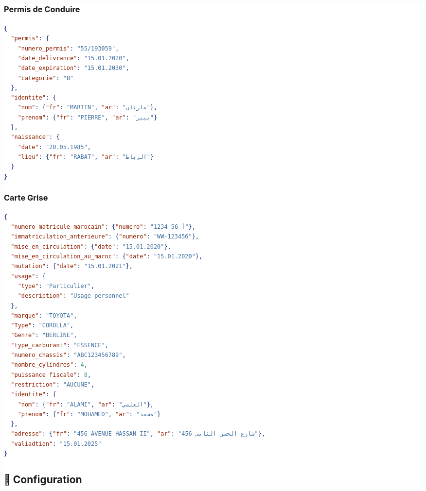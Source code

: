 
### Permis de Conduire
```json
{
  "permis": {
    "numero_permis": "55/193059",
    "date_delivrance": "15.01.2020",
    "date_expiration": "15.01.2030",
    "categorie": "B"
  },
  "identite": {
    "nom": {"fr": "MARTIN", "ar": "مارتان"},
    "prenom": {"fr": "PIERRE", "ar": "بيير"}
  },
  "naissance": {
    "date": "20.05.1985",
    "lieu": {"fr": "RABAT", "ar": "الرباط"}
  }
}
```

### Carte Grise
```json
{
  "numero_matricule_marocain": {"numero": "1234 أ 56"},
  "immatriculation_anterieure": {"numero": "WW-123456"},
  "mise_en_circulation": {"date": "15.01.2020"},
  "mise_en_circulation_au_maroc": {"date": "15.01.2020"},
  "mutation": {"date": "15.01.2021"},
  "usage": {
    "type": "Particulier",
    "description": "Usage personnel"
  },
  "marque": "TOYOTA",
  "Type": "COROLLA",
  "Genre": "BERLINE",
  "type_carburant": "ESSENCE",
  "numero_chassis": "ABC123456789",
  "nombre_cylindres": 4,
  "puissance_fiscale": 8,
  "restriction": "AUCUNE",
  "identite": {
    "nom": {"fr": "ALAMI", "ar": "العلمي"},
    "prenom": {"fr": "MOHAMED", "ar": "محمد"}
  },
  "adresse": {"fr": "456 AVENUE HASSAN II", "ar": "456 شارع الحسن الثاني"},
  "valiadtion": "15.01.2025"
}
```

## 🔧 Configuration
